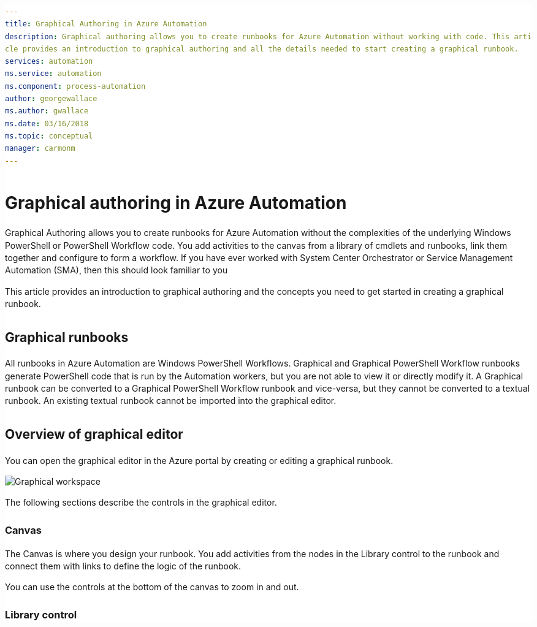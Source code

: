 ```yaml
---
title: Graphical Authoring in Azure Automation
description: Graphical authoring allows you to create runbooks for Azure Automation without working with code. This article provides an introduction to graphical authoring and all the details needed to start creating a graphical runbook.
services: automation
ms.service: automation
ms.component: process-automation
author: georgewallace
ms.author: gwallace
ms.date: 03/16/2018
ms.topic: conceptual
manager: carmonm
---
```

# Graphical authoring in Azure Automation

Graphical Authoring allows you to create runbooks for Azure Automation without the complexities of the underlying Windows PowerShell or PowerShell Workflow code. You add activities to the canvas from a library of cmdlets and runbooks, link them together and configure to form a workflow. If you have ever worked with System Center Orchestrator or Service Management Automation (SMA), then this should look familiar to you

This article provides an introduction to graphical authoring and the concepts you need to get started in creating a graphical runbook.

## Graphical runbooks

All runbooks in Azure Automation are Windows PowerShell Workflows. Graphical and Graphical PowerShell Workflow runbooks generate PowerShell code that is run by the Automation workers, but you are not able to view it or directly modify it. A Graphical runbook can be converted to a Graphical PowerShell Workflow runbook and vice-versa, but they cannot be converted to a textual runbook. An existing textual runbook cannot be imported into the graphical editor.

## Overview of graphical editor

You can open the graphical editor in the Azure portal by creating or editing a graphical runbook.

![Graphical workspace](media/automation-graphical-authoring-intro/runbook-graphical-editor.png)

The following sections describe the controls in the graphical editor.

### Canvas

The Canvas is where you design your runbook. You add activities from the nodes in the Library control to the runbook and connect them with links to define the logic of the runbook.

You can use the controls at the bottom of the canvas to zoom in and out.

### Library control
